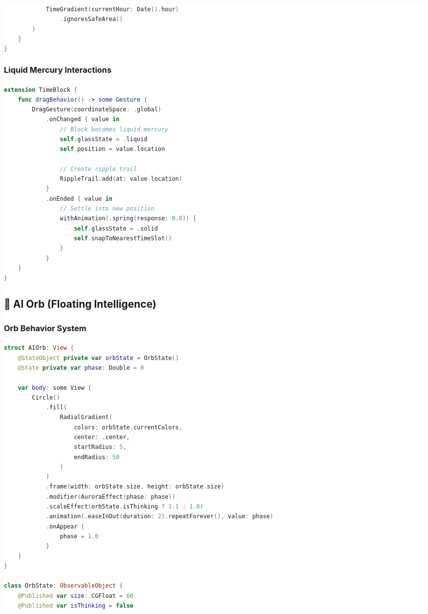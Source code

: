 ```swift
            TimeGradient(currentHour: Date().hour)
                .ignoresSafeArea()
        )
    }
}
```

### Liquid Mercury Interactions
```swift
extension TimeBlock {
    func dragBehavior() -> some Gesture {
        DragGesture(coordinateSpace: .global)
            .onChanged { value in
                // Block becomes liquid mercury
                self.glassState = .liquid
                self.position = value.location
                
                // Create ripple trail
                RippleTrail.add(at: value.location)
            }
            .onEnded { value in
                // Settle into new position
                withAnimation(.spring(response: 0.8)) {
                    self.glassState = .solid
                    self.snapToNearestTimeSlot()
                }
            }
    }
}
```

## 🔮 AI Orb (Floating Intelligence)

### Orb Behavior System
```swift
struct AIOrb: View {
    @StateObject private var orbState = OrbState()
    @State private var phase: Double = 0
    
    var body: some View {
        Circle()
            .fill(
                RadialGradient(
                    colors: orbState.currentColors,
                    center: .center,
                    startRadius: 5,
                    endRadius: 50
                )
            )
            .frame(width: orbState.size, height: orbState.size)
            .modifier(AuroraEffect(phase: phase))
            .scaleEffect(orbState.isThinking ? 1.1 : 1.0)
            .animation(.easeInOut(duration: 2).repeatForever(), value: phase)
            .onAppear {
                phase = 1.0
            }
    }
}

class OrbState: ObservableObject {
    @Published var size: CGFloat = 60
    @Published var isThinking = false
```